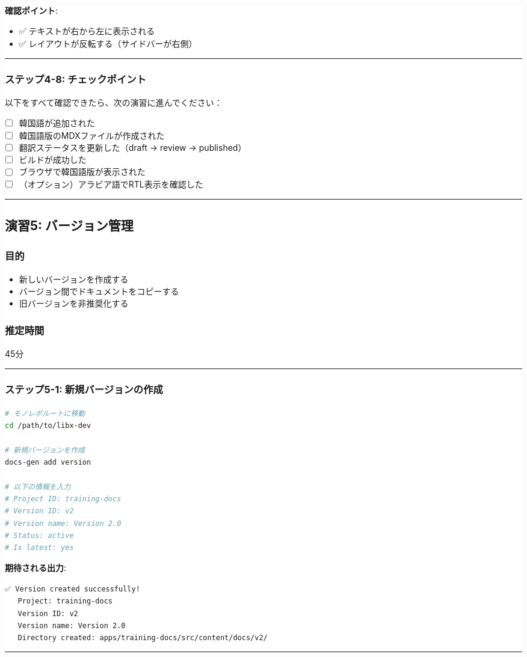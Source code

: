 **確認ポイント**:
- ✅ テキストが右から左に表示される
- ✅ レイアウトが反転する（サイドバーが右側）

---

### ステップ4-8: チェックポイント

以下をすべて確認できたら、次の演習に進んでください：

- [ ] 韓国語が追加された
- [ ] 韓国語版のMDXファイルが作成された
- [ ] 翻訳ステータスを更新した（draft → review → published）
- [ ] ビルドが成功した
- [ ] ブラウザで韓国語版が表示された
- [ ] （オプション）アラビア語でRTL表示を確認した

---

## 演習5: バージョン管理

### 目的

- 新しいバージョンを作成する
- バージョン間でドキュメントをコピーする
- 旧バージョンを非推奨化する

### 推定時間

45分

---

### ステップ5-1: 新規バージョンの作成

```bash
# モノレポルートに移動
cd /path/to/libx-dev

# 新規バージョンを作成
docs-gen add version

# 以下の情報を入力
# Project ID: training-docs
# Version ID: v2
# Version name: Version 2.0
# Status: active
# Is latest: yes
```

**期待される出力**:

```
✅ Version created successfully!
   Project: training-docs
   Version ID: v2
   Version name: Version 2.0
   Directory created: apps/training-docs/src/content/docs/v2/
```

---